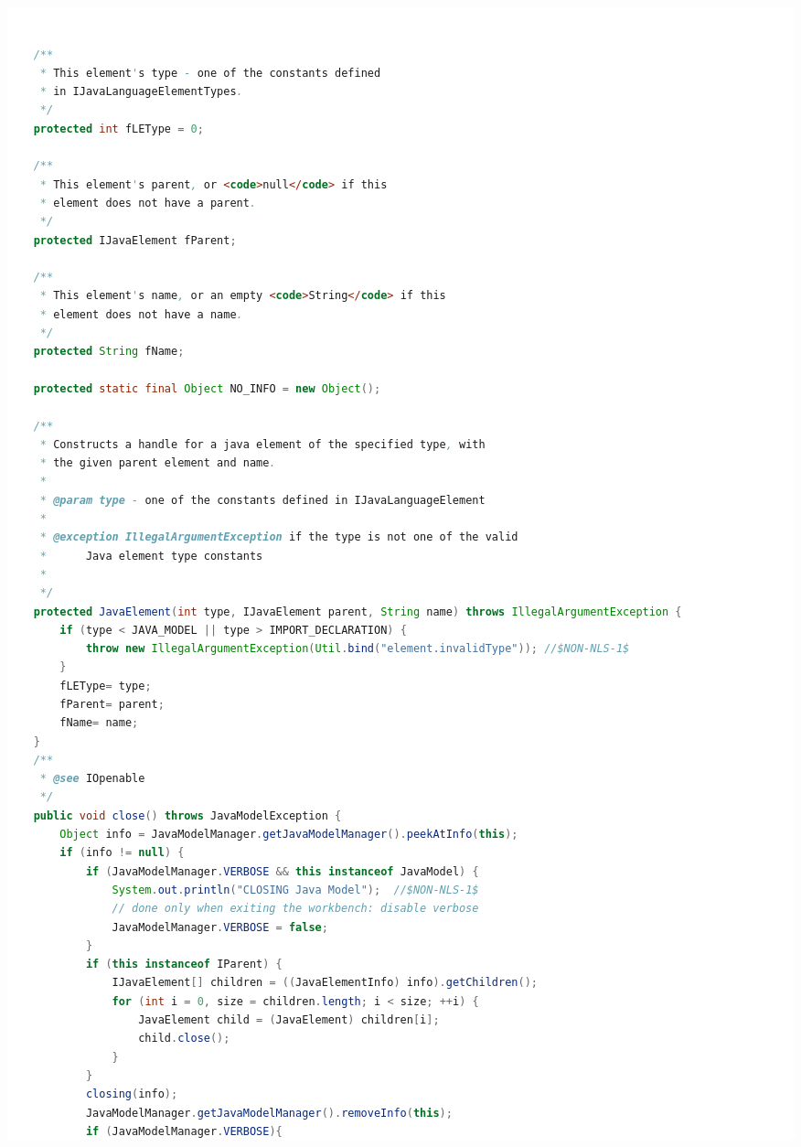 ```java


	/**
	 * This element's type - one of the constants defined
	 * in IJavaLanguageElementTypes.
	 */
	protected int fLEType = 0;

	/**
	 * This element's parent, or <code>null</code> if this
	 * element does not have a parent.
	 */
	protected IJavaElement fParent;

	/**
	 * This element's name, or an empty <code>String</code> if this
	 * element does not have a name.
	 */
	protected String fName;

	protected static final Object NO_INFO = new Object();
	
	/**
	 * Constructs a handle for a java element of the specified type, with
	 * the given parent element and name.
	 *
	 * @param type - one of the constants defined in IJavaLanguageElement
	 *
	 * @exception IllegalArgumentException if the type is not one of the valid
	 *		Java element type constants
	 *
	 */
	protected JavaElement(int type, IJavaElement parent, String name) throws IllegalArgumentException {
		if (type < JAVA_MODEL || type > IMPORT_DECLARATION) {
			throw new IllegalArgumentException(Util.bind("element.invalidType")); //$NON-NLS-1$
		}
		fLEType= type;
		fParent= parent;
		fName= name;
	}
	/**
	 * @see IOpenable
	 */
	public void close() throws JavaModelException {
		Object info = JavaModelManager.getJavaModelManager().peekAtInfo(this);
		if (info != null) {
			if (JavaModelManager.VERBOSE && this instanceof JavaModel) {
				System.out.println("CLOSING Java Model");  //$NON-NLS-1$
				// done only when exiting the workbench: disable verbose
				JavaModelManager.VERBOSE = false;		
			}
			if (this instanceof IParent) {
				IJavaElement[] children = ((JavaElementInfo) info).getChildren();
				for (int i = 0, size = children.length; i < size; ++i) {
					JavaElement child = (JavaElement) children[i];
					child.close();
				}
			}
			closing(info);
			JavaModelManager.getJavaModelManager().removeInfo(this);
			if (JavaModelManager.VERBOSE){
```